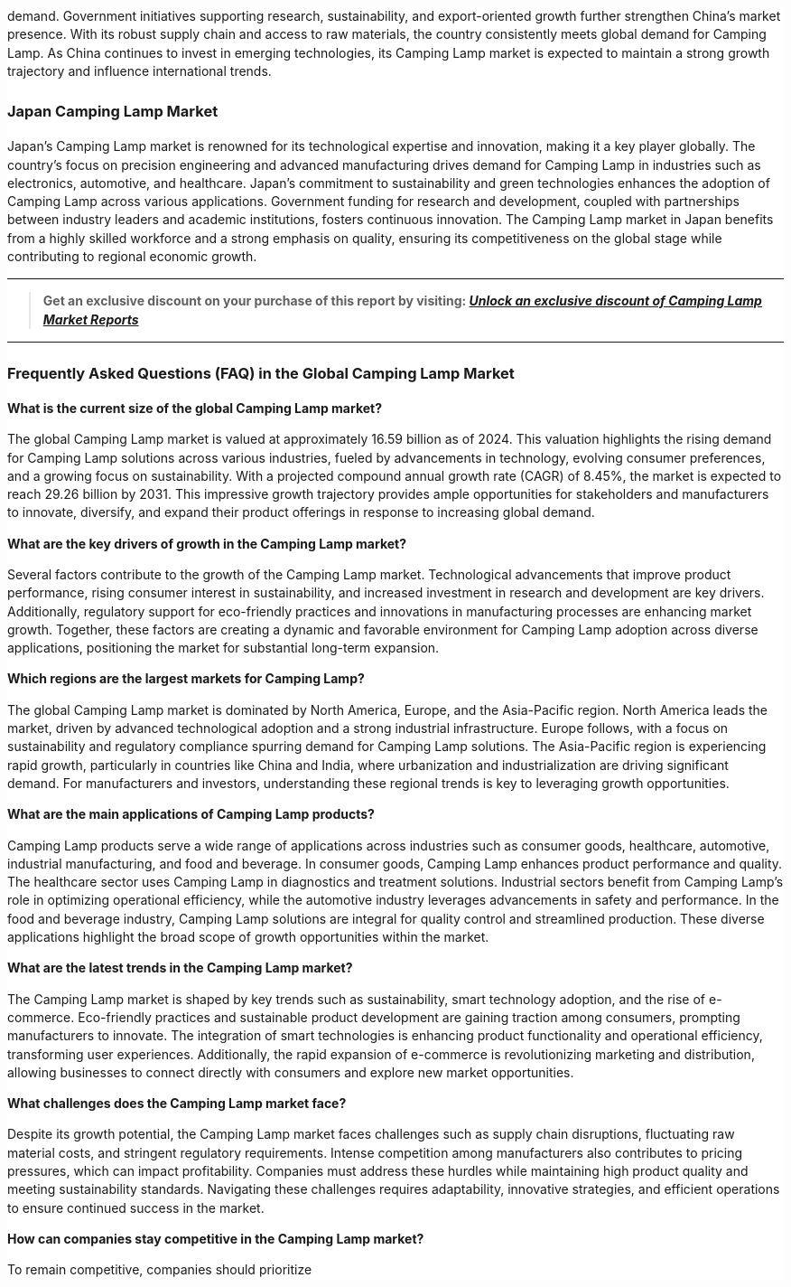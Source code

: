 demand. Government initiatives supporting research, sustainability, and export-oriented growth further strengthen China&rsquo;s market presence. With its robust supply chain and access to raw materials, the country consistently meets global demand for Camping Lamp. As China continues to invest in emerging technologies, its Camping Lamp market is expected to maintain a strong growth trajectory and influence international trends.</p><h3>Japan Camping Lamp Market</h3><p>Japan&rsquo;s Camping Lamp market is renowned for its technological expertise and innovation, making it a key player globally. The country&rsquo;s focus on precision engineering and advanced manufacturing drives demand for Camping Lamp in industries such as electronics, automotive, and healthcare. Japan&rsquo;s commitment to sustainability and green technologies enhances the adoption of Camping Lamp across various applications. Government funding for research and development, coupled with partnerships between industry leaders and academic institutions, fosters continuous innovation. The Camping Lamp market in Japan benefits from a highly skilled workforce and a strong emphasis on quality, ensuring its competitiveness on the global stage while contributing to regional economic growth.</p><hr /><blockquote><p><strong>Get an exclusive discount on your purchase of this report by visiting: <em><a href="://marketresearchpulse.com/ask-for-discount/114883?utm_source=Github&amp;utm_medium=022">Unlock an exclusive discount of Camping Lamp Market Reports</a></em>&nbsp;</strong></p></blockquote><hr /><h3>Frequently Asked Questions (FAQ) in the Global Camping Lamp Market</h3><p><strong>What is the current size of the global Camping Lamp market?</strong></p><p>The global Camping Lamp market is valued at approximately 16.59 billion as of 2024. This valuation highlights the rising demand for Camping Lamp solutions across various industries, fueled by advancements in technology, evolving consumer preferences, and a growing focus on sustainability. With a projected compound annual growth rate (CAGR) of 8.45%, the market is expected to reach 29.26 billion by 2031. This impressive growth trajectory provides ample opportunities for stakeholders and manufacturers to innovate, diversify, and expand their product offerings in response to increasing global demand.</p><p><strong>What are the key drivers of growth in the Camping Lamp market?</strong></p><p>Several factors contribute to the growth of the Camping Lamp market. Technological advancements that improve product performance, rising consumer interest in sustainability, and increased investment in research and development are key drivers. Additionally, regulatory support for eco-friendly practices and innovations in manufacturing processes are enhancing market growth. Together, these factors are creating a dynamic and favorable environment for Camping Lamp adoption across diverse applications, positioning the market for substantial long-term expansion.</p><p><strong>Which regions are the largest markets for Camping Lamp?</strong></p><p>The global Camping Lamp market is dominated by North America, Europe, and the Asia-Pacific region. North America leads the market, driven by advanced technological adoption and a strong industrial infrastructure. Europe follows, with a focus on sustainability and regulatory compliance spurring demand for Camping Lamp solutions. The Asia-Pacific region is experiencing rapid growth, particularly in countries like China and India, where urbanization and industrialization are driving significant demand. For manufacturers and investors, understanding these regional trends is key to leveraging growth opportunities.</p><p><strong>What are the main applications of Camping Lamp products?</strong></p><p>Camping Lamp products serve a wide range of applications across industries such as consumer goods, healthcare, automotive, industrial manufacturing, and food and beverage. In consumer goods, Camping Lamp enhances product performance and quality. The healthcare sector uses Camping Lamp in diagnostics and treatment solutions. Industrial sectors benefit from Camping Lamp&rsquo;s role in optimizing operational efficiency, while the automotive industry leverages advancements in safety and performance. In the food and beverage industry, Camping Lamp solutions are integral for quality control and streamlined production. These diverse applications highlight the broad scope of growth opportunities within the market.</p><p><strong>What are the latest trends in the Camping Lamp market?</strong></p><p>The Camping Lamp market is shaped by key trends such as sustainability, smart technology adoption, and the rise of e-commerce. Eco-friendly practices and sustainable product development are gaining traction among consumers, prompting manufacturers to innovate. The integration of smart technologies is enhancing product functionality and operational efficiency, transforming user experiences. Additionally, the rapid expansion of e-commerce is revolutionizing marketing and distribution, allowing businesses to connect directly with consumers and explore new market opportunities.</p><p><strong>What challenges does the Camping Lamp market face?</strong></p><p>Despite its growth potential, the Camping Lamp market faces challenges such as supply chain disruptions, fluctuating raw material costs, and stringent regulatory requirements. Intense competition among manufacturers also contributes to pricing pressures, which can impact profitability. Companies must address these hurdles while maintaining high product quality and meeting sustainability standards. Navigating these challenges requires adaptability, innovative strategies, and efficient operations to ensure continued success in the market.</p><p><strong>How can companies stay competitive in the Camping Lamp market?</strong></p><p>To remain competitive, companies should prioritize